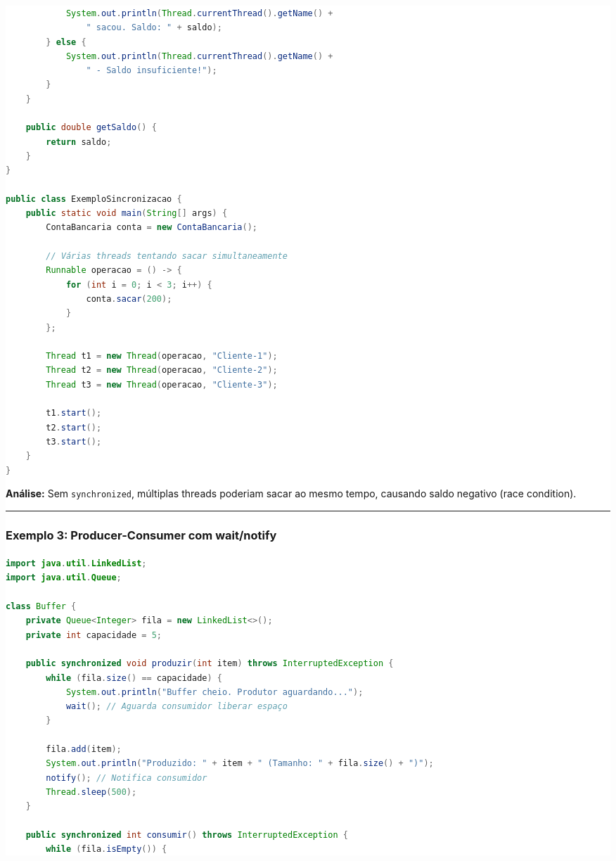 ```java
            System.out.println(Thread.currentThread().getName() + 
                " sacou. Saldo: " + saldo);
        } else {
            System.out.println(Thread.currentThread().getName() + 
                " - Saldo insuficiente!");
        }
    }
    
    public double getSaldo() {
        return saldo;
    }
}

public class ExemploSincronizacao {
    public static void main(String[] args) {
        ContaBancaria conta = new ContaBancaria();
        
        // Várias threads tentando sacar simultaneamente
        Runnable operacao = () -> {
            for (int i = 0; i < 3; i++) {
                conta.sacar(200);
            }
        };
        
        Thread t1 = new Thread(operacao, "Cliente-1");
        Thread t2 = new Thread(operacao, "Cliente-2");
        Thread t3 = new Thread(operacao, "Cliente-3");
        
        t1.start();
        t2.start();
        t3.start();
    }
}
```

**Análise:** Sem `synchronized`, múltiplas threads poderiam sacar ao mesmo tempo, causando saldo negativo (race condition).

---

### Exemplo 3: Producer-Consumer com wait/notify

```java
import java.util.LinkedList;
import java.util.Queue;

class Buffer {
    private Queue<Integer> fila = new LinkedList<>();
    private int capacidade = 5;
    
    public synchronized void produzir(int item) throws InterruptedException {
        while (fila.size() == capacidade) {
            System.out.println("Buffer cheio. Produtor aguardando...");
            wait(); // Aguarda consumidor liberar espaço
        }
        
        fila.add(item);
        System.out.println("Produzido: " + item + " (Tamanho: " + fila.size() + ")");
        notify(); // Notifica consumidor
        Thread.sleep(500);
    }
    
    public synchronized int consumir() throws InterruptedException {
        while (fila.isEmpty()) {
```